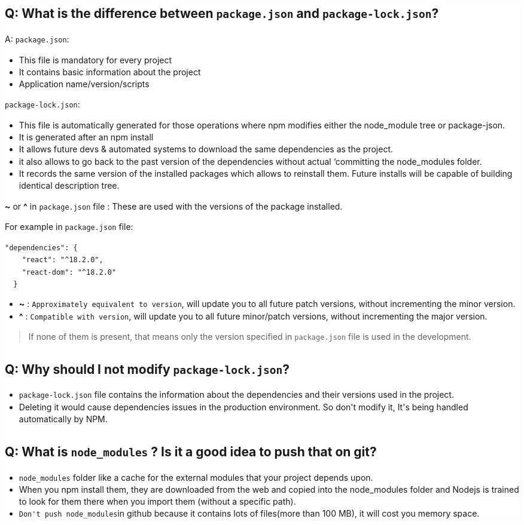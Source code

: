 ## Q: What is the difference between `package.json` and `package-lock.json`?

A: `package.json`:

* This file is mandatory for every project
* It contains basic information about the project
* Application name/version/scripts

`package-lock.json`:

* This file is automatically generated for those operations where npm modifies either the node_module tree or package-json.
* It is generated after an npm install
* It allows future devs & automated systems to download the same dependencies as the project.
* it also allows to go back to the past version of the dependencies without actual
  ‘committing the node_modules folder.
* It records the same version of the installed packages which allows to reinstall them.
  Future installs will be capable of building identical description tree.

**~** or **^** in `package.json` file :
These are used with the versions of the package installed.

For example  in `package.json` file:

```
"dependencies": {
    "react": "^18.2.0",
    "react-dom": "^18.2.0"
  }
```

* **~** : `Approximately equivalent to version`, will update you to all future patch versions, without incrementing the minor version.
* **^** : `Compatible with version`, will update you to all future minor/patch versions, without incrementing the major version.

> If none of them is present, that means only the version specified in `package.json` file is used in the development.

## Q: Why should I not modify `package-lock.json`?

* `package-lock.json` file contains the information about the dependencies and their versions used in the project.
* Deleting it would cause dependencies issues in the production environment. So don't modify it, It's being handled automatically by NPM.

## Q: What is `node_modules` ? Is it a good idea to push that on git?

* `node_modules` folder like a cache for the external modules that your project depends upon.
* When you npm install them, they are downloaded from the web and copied into the node_modules folder and Nodejs is trained to look for them there when you import them (without a specific path).
* `Don't push node_modules`in github because it contains lots of files(more than 100 MB), it will cost you memory space.

